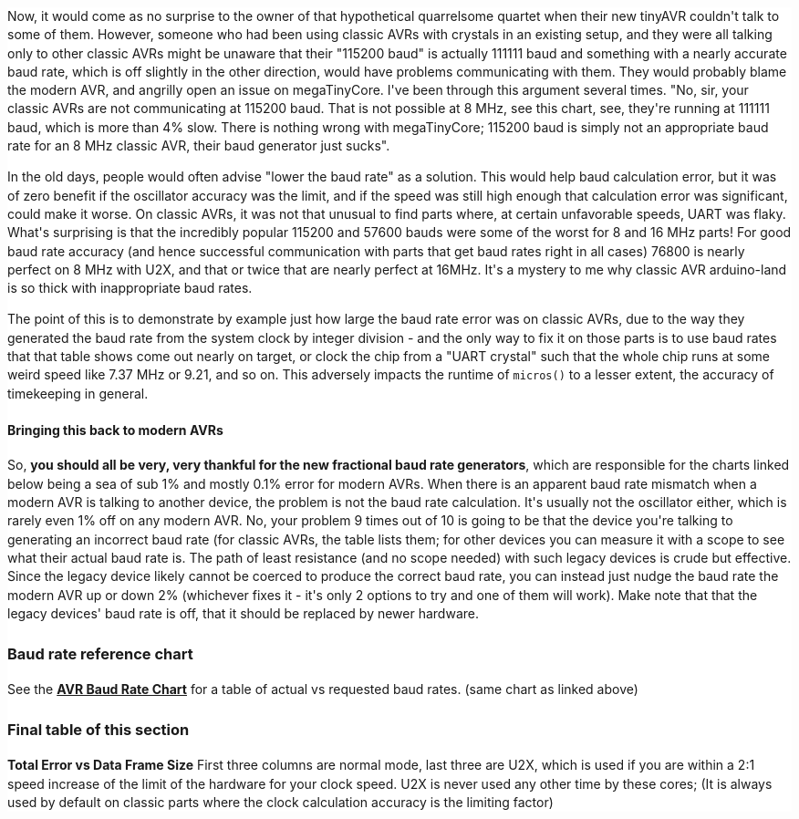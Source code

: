 Now, it would come as no surprise to the owner of that hypothetical quarrelsome quartet when their new tinyAVR couldn't talk to some of them. However, someone who had been using classic AVRs with crystals in an existing setup, and they were all talking only to other classic AVRs might be unaware that their "115200 baud" is actually 111111 baud and something with a nearly accurate baud rate, which is off slightly in the other direction, would have problems communicating with them. They would probably blame the modern AVR, and angrilly open an issue on megaTinyCore. I've been through this argument several times. "No, sir, your classic AVRs are not communicating at 115200 baud. That is not possible at 8 MHz, see this chart, see, they're running at 111111 baud, which is more than 4% slow. There is nothing wrong with megaTinyCore; 115200 baud is simply not an appropriate baud rate for an 8 MHz classic AVR, their baud generator just sucks".

In the old days, people would often advise "lower the baud rate" as a solution. This would help baud calculation error, but it was of zero benefit if the oscillator accuracy was the limit, and if the speed was still high enough that calculation error was significant, could make it worse. On classic AVRs, it was not that unusual to find parts where, at certain unfavorable speeds, UART was flaky. What's surprising is that the incredibly popular 115200 and 57600 bauds were some of the worst for 8 and 16 MHz parts! For good baud rate accuracy (and hence successful communication with parts that get baud rates right in all cases) 76800 is nearly perfect on 8 MHz with U2X, and that or twice that are nearly perfect at 16MHz. It's a mystery to me why classic AVR arduino-land is so thick with inappropriate baud rates.

The point of this is to demonstrate by example just how large the baud rate error was on classic AVRs, due to the way they generated the baud rate from the system clock by integer division - and the only way to fix it on those parts is to use baud rates that that table shows come out nearly on target, or clock the chip from  a "UART crystal" such that the whole chip runs at some weird speed like 7.37 MHz or 9.21, and so on. This adversely impacts the runtime of `micros()` to a lesser extent, the accuracy of timekeeping in general.

#### Bringing this back to modern AVRs
So, **you should all be very, very thankful for the new fractional baud rate generators**, which are responsible for the charts linked below being a sea of sub 1% and mostly 0.1% error for modern AVRs. When there is an apparent baud rate mismatch when a modern AVR is talking to another device, the problem is not the baud rate calculation. It's usually not the oscillator either, which is rarely even 1% off on any modern AVR. No, your problem 9 times out of 10 is going to be that the device you're talking to generating an incorrect baud rate (for classic AVRs, the table lists them; for other devices you can measure it with a scope to see what their actual baud rate is. The path of least resistance (and no scope needed) with such legacy devices is crude but effective. Since the legacy device likely cannot be coerced to produce the correct baud rate, you can instead just nudge the baud rate the modern AVR up or down 2% (whichever fixes it - it's only 2 options to try and one of them will work). Make note that that the legacy devices' baud rate is off, that it should be replaced by newer hardware.

### Baud rate reference chart
See the [**AVR Baud Rate Chart**](https://cache.amobbs.com/bbs_upload782111/files_22/ourdev_508497.html) for a table of actual vs requested baud rates. (same chart as linked above)

### Final table of this section
**Total Error vs Data Frame Size**
First three columns are normal mode, last three are U2X, which is used if you are within a 2:1 speed increase of the limit of the hardware for your clock speed. U2X is never used any other time by these cores; (It is always used by default on classic parts where the clock calculation accuracy is the limiting factor)
